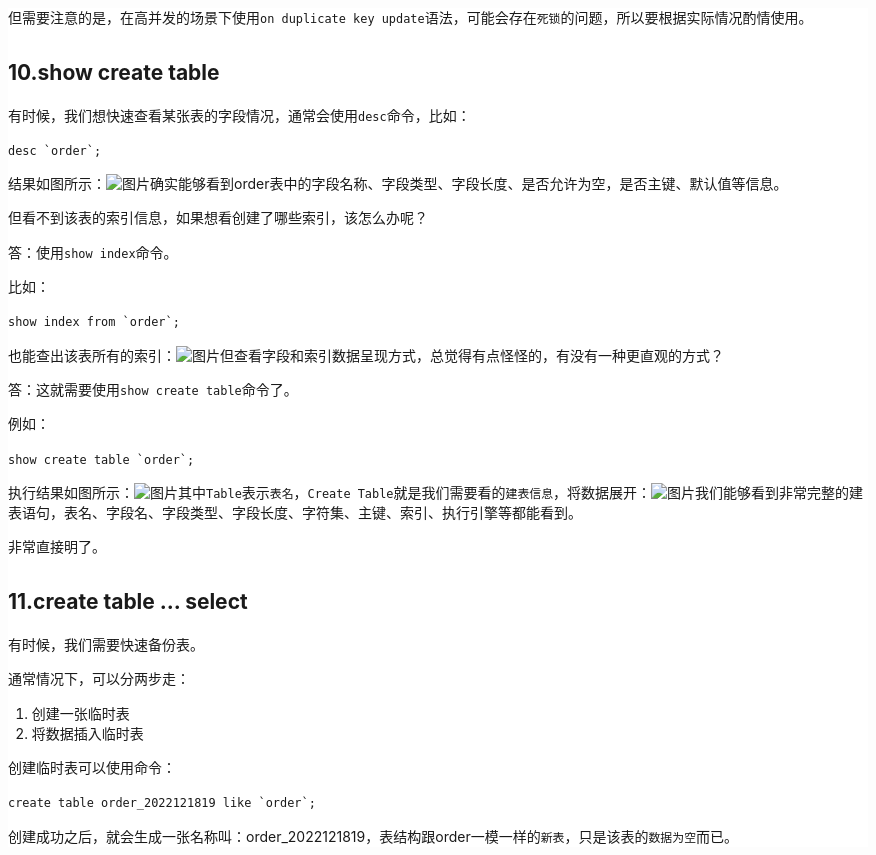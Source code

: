 但需要注意的是，在高并发的场景下使用`on duplicate key update`语法，可能会存在`死锁`的问题，所以要根据实际情况酌情使用。

## 10.show create table

有时候，我们想快速查看某张表的字段情况，通常会使用`desc`命令，比如：

```
desc `order`;
```

结果如图所示：![图片](https://mmbiz.qpic.cn/mmbiz_png/ibJZVicC7nz5jCDA5gqGg5txINBrQaWepD8WF63DiauzNoLzNbrXkkSrMvpEu7I6jqBfpiaWv9BQQBia8xg3cv8k6YQ/640?wx_fmt=png&wxfrom=5&wx_lazy=1&wx_co=1)确实能够看到order表中的字段名称、字段类型、字段长度、是否允许为空，是否主键、默认值等信息。

但看不到该表的索引信息，如果想看创建了哪些索引，该怎么办呢？

答：使用`show index`命令。

比如：

```
show index from `order`;
```

也能查出该表所有的索引：![图片](https://mmbiz.qpic.cn/mmbiz_png/ibJZVicC7nz5jCDA5gqGg5txINBrQaWepDf9ndibVBccNZtvgHGJaOGrKmibhvpeQNWICGJAicfLiaZiaglClUD8Q6U4g/640?wx_fmt=png&wxfrom=5&wx_lazy=1&wx_co=1)但查看字段和索引数据呈现方式，总觉得有点怪怪的，有没有一种更直观的方式？

答：这就需要使用`show create table`命令了。

例如：

```
show create table `order`;
```

执行结果如图所示：![图片](https://mmbiz.qpic.cn/mmbiz_png/ibJZVicC7nz5jCDA5gqGg5txINBrQaWepDWElIHdXWACrv12ANaZqdcl0Kj4iaO5F2HopSnJaS38VCj9hVDDicTE5w/640?wx_fmt=png&wxfrom=5&wx_lazy=1&wx_co=1)其中`Table`表示`表名`，`Create Table`就是我们需要看的`建表信息`，将数据展开：![图片](https://mmbiz.qpic.cn/mmbiz_png/ibJZVicC7nz5jCDA5gqGg5txINBrQaWepDibyzybO0cTYRPfOS3eUo8o2ajmIJaROfx42KDyYSaTJemYXhVibbVGGA/640?wx_fmt=png&wxfrom=5&wx_lazy=1&wx_co=1)我们能够看到非常完整的建表语句，表名、字段名、字段类型、字段长度、字符集、主键、索引、执行引擎等都能看到。

非常直接明了。

## 11.create table ... select

有时候，我们需要快速备份表。

通常情况下，可以分两步走：

1. 创建一张临时表
2. 将数据插入临时表

创建临时表可以使用命令：

```
create table order_2022121819 like `order`;
```

创建成功之后，就会生成一张名称叫：order_2022121819，表结构跟order一模一样的`新表`，只是该表的`数据为空`而已。
